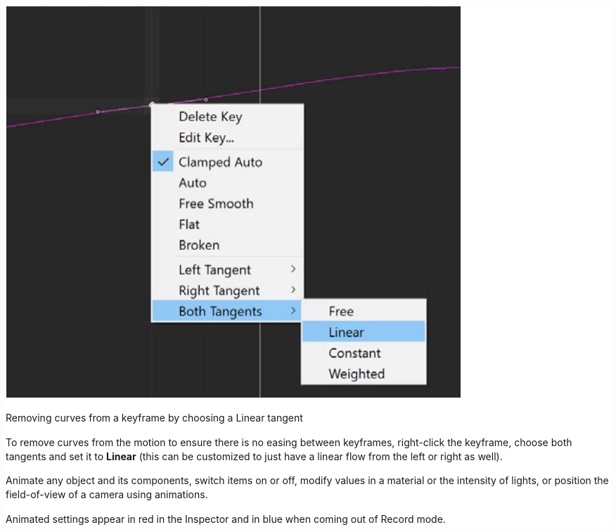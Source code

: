 ![](_page_44_Picture_5.jpeg)

Removing curves from a keyframe by choosing a Linear tangent

To remove curves from the motion to ensure there is no easing between keyframes, right-click the keyframe, choose both tangents and set it to **Linear** (this can be customized to just have a linear flow from the left or right as well).

Animate any object and its components, switch items on or off, modify values in a material or the intensity of lights, or position the field-of-view of a camera using animations.

<span id="page-45-0"></span>Animated settings appear in red in the Inspector and in blue when coming out of Record mode.
